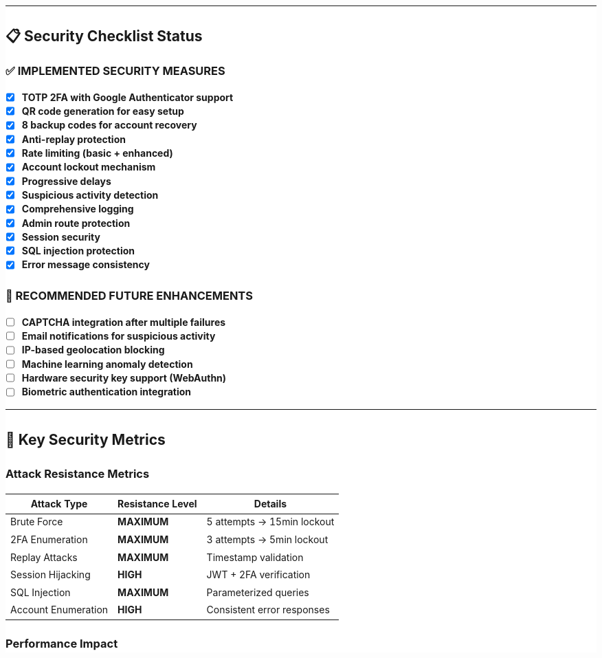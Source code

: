 
---

## 📋 Security Checklist Status

### ✅ IMPLEMENTED SECURITY MEASURES

- [x] **TOTP 2FA with Google Authenticator support**
- [x] **QR code generation for easy setup**
- [x] **8 backup codes for account recovery**
- [x] **Anti-replay protection**
- [x] **Rate limiting (basic + enhanced)**
- [x] **Account lockout mechanism**
- [x] **Progressive delays**
- [x] **Suspicious activity detection**
- [x] **Comprehensive logging**
- [x] **Admin route protection**
- [x] **Session security**
- [x] **SQL injection protection**
- [x] **Error message consistency**

### 🔄 RECOMMENDED FUTURE ENHANCEMENTS

- [ ] **CAPTCHA integration after multiple failures**
- [ ] **Email notifications for suspicious activity**
- [ ] **IP-based geolocation blocking**
- [ ] **Machine learning anomaly detection**
- [ ] **Hardware security key support (WebAuthn)**
- [ ] **Biometric authentication integration**

---

## 🎯 Key Security Metrics

### Attack Resistance Metrics

| Attack Type | Resistance Level | Details |
|-------------|------------------|---------|
| Brute Force | **MAXIMUM** | 5 attempts → 15min lockout |
| 2FA Enumeration | **MAXIMUM** | 3 attempts → 5min lockout |
| Replay Attacks | **MAXIMUM** | Timestamp validation |
| Session Hijacking | **HIGH** | JWT + 2FA verification |
| SQL Injection | **MAXIMUM** | Parameterized queries |
| Account Enumeration | **HIGH** | Consistent error responses |

### Performance Impact
